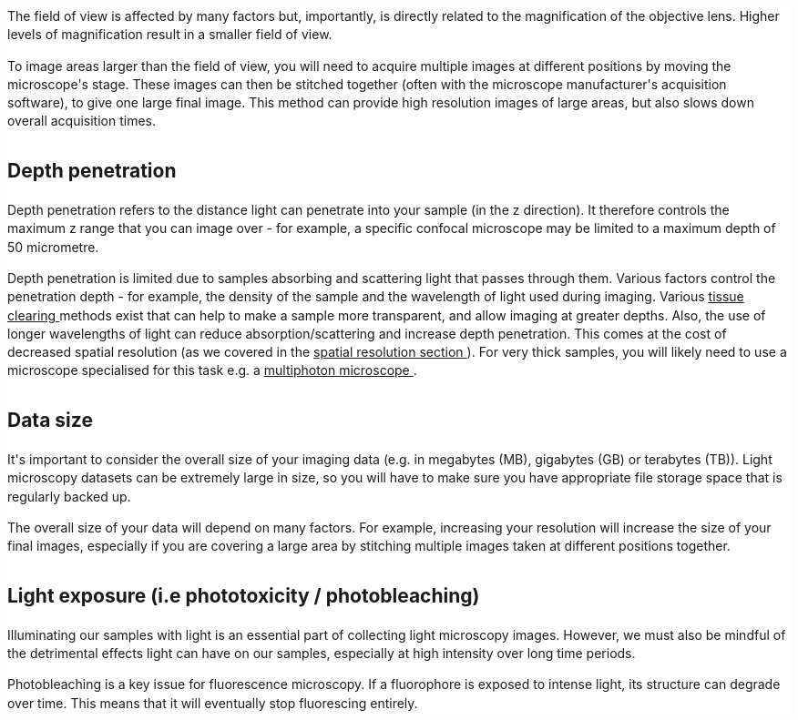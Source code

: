 The field of view is affected by many factors but, importantly, is directly 
related to the magnification of the objective lens. Higher levels of 
magnification result in a smaller field of view.

To image areas larger than the field of view, you will need to acquire multiple 
images at different positions by moving the microscope's stage. These images can 
then be stitched together (often with the microscope manufacturer's acquisition 
software), to give one large final image. This method can provide high 
resolution images of large areas, but also slows down overall acquisition times.

## Depth penetration

Depth penetration refers to the distance light can penetrate into your sample 
(in the z direction). It therefore controls the maximum z range that you can 
image over - for example, a specific confocal microscope may be limited to a 
maximum depth of 50 micrometre. 

Depth penetration is limited due to samples absorbing and scattering light that 
passes through them. Various factors control the penetration depth - for 
example, the density of the sample and the wavelength of light used during 
imaging. Various [tissue clearing
](https://www.nature.com/articles/s43586-021-00080-9) methods exist that can 
help to make a sample more transparent, and allow imaging at greater depths. 
Also, the use of longer wavelengths of light can reduce absorption/scattering 
and increase depth penetration. This comes at the cost of decreased spatial 
resolution (as we covered in the [spatial resolution section
](#spatial-resolution)). For very thick samples, you will likely need to use a 
microscope specialised for this task e.g. a [multiphoton microscope
](https://www.microscopyu.com/techniques/multi-photon/multiphoton-microscopy).

## Data size

It's important to consider the overall size of your imaging data (e.g. in 
megabytes (MB), gigabytes (GB) or terabytes (TB)). Light microscopy datasets can 
be extremely large in size, so you will have to make sure you have appropriate 
file storage space that is regularly backed up.

The overall size of your data will depend on many factors. For example, 
increasing your resolution will increase the size of your final images, 
especially if you are covering a large area by stitching multiple images taken 
at different positions together.

## Light exposure (i.e phototoxicity / photobleaching)

Illuminating our samples with light is an essential part of collecting light 
microscopy images. However, we must also be mindful of the detrimental effects 
light can have on our samples, especially at high intensity over long time 
periods. 

Photobleaching is a key issue for fluorescence microscopy. If a fluorophore is 
exposed to intense light, its structure can degrade over time. This means that 
it will eventually stop fluorescing entirely.
